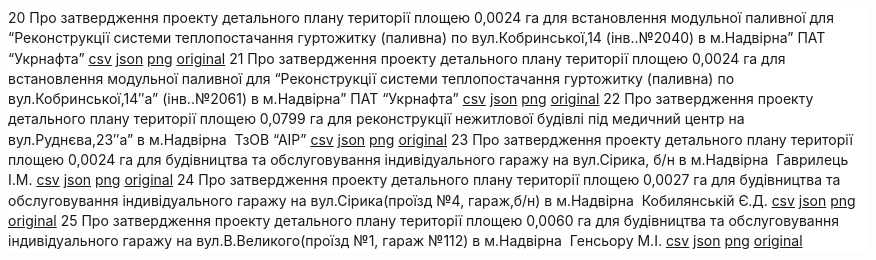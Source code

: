 </tr>
<tr>
<td>20</td>
<td>Про затвердження проекту детального плану території площею 0,0024 га для встановлення модульної паливної для “Реконструкції системи теплопостачання гуртожитку (паливна) по вул.Кобринської,14 (інв..№2040) в м.Надвірна” ПАТ “Укрнафта”</td>
<td align=center><a href="csv/7_8_20.csv">csv</a></td>
<td align=center><a href="json/7_8_20.json">json</a></td>
<td align=center><a href="png/7_8_20.png">png</a></td>
<td align=center><a href='http://nadvirnamr.gov.ua/wp-content/uploads/2016/07/%D0%BF%D0%B8%D1%82%D0%B0%D0%BD%D0%BD%D1%8F-20-30-8-%D1%81%D0%B5%D1%81%D1%96%D1%8F.jpg'>original</a></td>
</tr>
<tr>
<td>21</td>
<td>Про затвердження проекту детального плану території площею 0,0024 га для встановлення модульної паливної для “Реконструкції системи теплопостачання гуртожитку (паливна) по вул.Кобринської,14″а” (інв..№2061) в м.Надвірна” ПАТ “Укрнафта”</td>
<td align=center><a href="csv/7_8_21.csv">csv</a></td>
<td align=center><a href="json/7_8_21.json">json</a></td>
<td align=center><a href="png/7_8_21.png">png</a></td>
<td align=center><a href='http://nadvirnamr.gov.ua/wp-content/uploads/2016/07/%D0%BF%D0%B8%D1%82%D0%B0%D0%BD%D0%BD%D1%8F-20-30-8-%D1%81%D0%B5%D1%81%D1%96%D1%8F.jpg'>original</a></td>
</tr>
<tr>
<td>22</td>
<td>Про затвердження проекту детального плану території площею 0,0799 га для реконструкції нежитлової будівлі під медичний центр на вул.Руднєва,23″а” в м.Надвірна  ТзОВ “АІР”</td>
<td align=center><a href="csv/7_8_22.csv">csv</a></td>
<td align=center><a href="json/7_8_22.json">json</a></td>
<td align=center><a href="png/7_8_22.png">png</a></td>
<td align=center><a href='http://nadvirnamr.gov.ua/wp-content/uploads/2016/07/%D0%BF%D0%B8%D1%82%D0%B0%D0%BD%D0%BD%D1%8F-20-30-8-%D1%81%D0%B5%D1%81%D1%96%D1%8F.jpg'>original</a></td>
</tr>
<tr>
<td>23</td>
<td>Про затвердження проекту детального плану території площею 0,0024 га для будівництва та обслуговування індивідуального гаражу на вул.Сірика, б/н в м.Надвірна  Гаврилець І.М.</td>
<td align=center><a href="csv/7_8_23.csv">csv</a></td>
<td align=center><a href="json/7_8_23.json">json</a></td>
<td align=center><a href="png/7_8_23.png">png</a></td>
<td align=center><a href='http://nadvirnamr.gov.ua/wp-content/uploads/2016/07/%D0%BF%D0%B8%D1%82%D0%B0%D0%BD%D0%BD%D1%8F-20-30-8-%D1%81%D0%B5%D1%81%D1%96%D1%8F.jpg'>original</a></td>
</tr>
<tr>
<td>24</td>
<td>Про затвердження проекту детального плану території площею 0,0027 га для будівництва та обслуговування індивідуального гаражу на вул.Сірика(проїзд №4, гараж,б/н) в м.Надвірна  Кобилянській Є.Д.</td>
<td align=center><a href="csv/7_8_24.csv">csv</a></td>
<td align=center><a href="json/7_8_24.json">json</a></td>
<td align=center><a href="png/7_8_24.png">png</a></td>
<td align=center><a href='http://nadvirnamr.gov.ua/wp-content/uploads/2016/07/%D0%BF%D0%B8%D1%82%D0%B0%D0%BD%D0%BD%D1%8F-20-30-8-%D1%81%D0%B5%D1%81%D1%96%D1%8F.jpg'>original</a></td>
</tr>
<tr>
<td>25</td>
<td>Про затвердження проекту детального плану території площею 0,0060 га для будівництва та обслуговування індивідуального гаражу на вул.В.Великого(проїзд №1, гараж №112) в м.Надвірна  Генсьору М.І.</td>
<td align=center><a href="csv/7_8_25.csv">csv</a></td>
<td align=center><a href="json/7_8_25.json">json</a></td>
<td align=center><a href="png/7_8_25.png">png</a></td>
<td align=center><a href='http://nadvirnamr.gov.ua/wp-content/uploads/2016/07/%D0%BF%D0%B8%D1%82%D0%B0%D0%BD%D0%BD%D1%8F-20-30-8-%D1%81%D0%B5%D1%81%D1%96%D1%8F.jpg'>original</a></td>